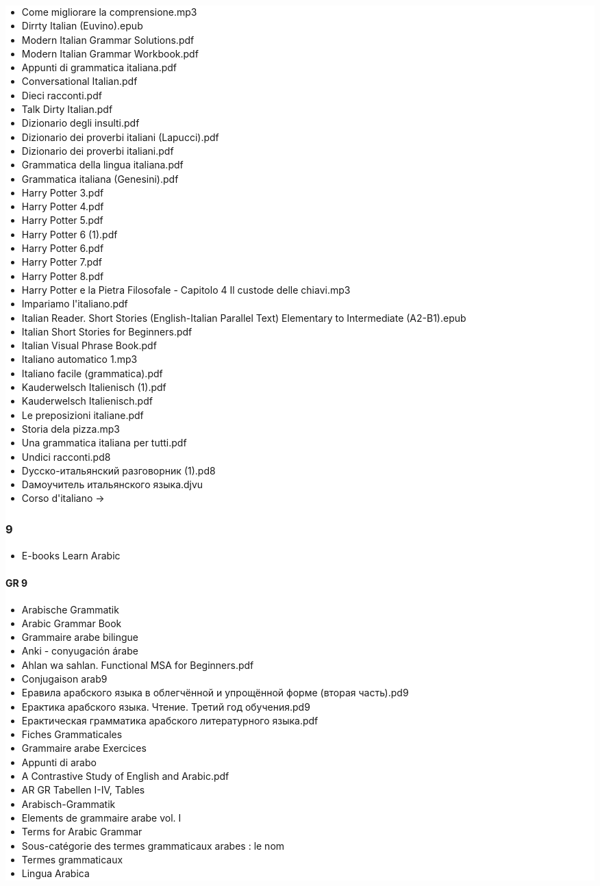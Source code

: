 * Come migliorare la comprensione.mp3
* Dirrty Italian (Euvino).epub
* Modern Italian Grammar Solutions.pdf
* Modern Italian Grammar Workbook.pdf
* Appunti di grammatica italiana.pdf
* Conversational Italian.pdf
* Dieci racconti.pdf
* Talk Dirty Italian.pdf
* Dizionario degli insulti.pdf
* Dizionario dei proverbi italiani (Lapucci).pdf
* Dizionario dei proverbi italiani.pdf
* Grammatica della lingua italiana.pdf
* Grammatica italiana (Genesini).pdf
* Harry Potter 3.pdf
* Harry Potter 4.pdf
* Harry Potter 5.pdf
* Harry Potter 6 (1).pdf
* Harry Potter 6.pdf
* Harry Potter 7.pdf
* Harry Potter 8.pdf
* Harry Potter e la Pietra Filosofale - Capitolo 4 Il custode delle chiavi.mp3
* Impariamo l'italiano.pdf
* Italian Reader. Short Stories (English-Italian Parallel Text) Elementary to Intermediate (A2-B1).epub
* Italian Short Stories for  Beginners.pdf
* Italian Visual Phrase Book.pdf
* Italiano automatico 1.mp3
* Italiano facile (grammatica).pdf
* Kauderwelsch Italienisch (1).pdf
* Kauderwelsch Italienisch.pdf
* Le preposizioni italiane.pdf
* Storia dela pizza.mp3
* Una grammatica italiana per tutti.pdf
* Undici racconti.pd8
* Dусско-итальянский разговорник (1).pd8
* Dамоучитель итальянского языка.djvu
* Corso d'italiano  →

### 9

* E-books Learn Arabic

#### GR 9

* Arabische Grammatik
* Arabic Grammar Book
* Grammaire arabe bilingue
* Anki - conyugación árabe
* Ahlan wa sahlan. Functional MSA for Beginners.pdf
* Conjugaison arab9
* Eравила арабского языка в облегчённой и упрощённой форме (вторая часть).pd9
* Eрактика арабского языка. Чтение. Третий год обучения.pd9
* Eрактическая грамматика арабского литературного языка.pdf
* Fiches Grammaticales
* Grammaire arabe Exercices
* Appunti di arabo
* A Contrastive Study of English and Arabic.pdf
* AR GR Tabellen I-IV, Tables
* Arabisch-Grammatik
* Elements de grammaire arabe vol. I
* Terms for Arabic Grammar
* Sous-catégorie des termes grammaticaux arabes : le nom
* Termes grammaticaux
* Lingua Arabica